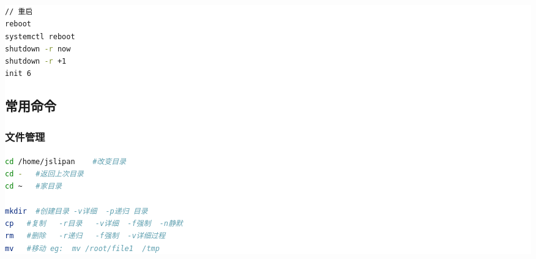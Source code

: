 ```bash
// 重启
reboot
systemctl reboot
shutdown -r now
shutdown -r +1
init 6
```

## 常用命令

### 文件管理

```bash
cd /home/jslipan    #改变目录
cd -   #返回上次目录
cd ~   #家目录

mkdir  #创建目录 -v详细  -p递归 目录
cp   #复制   -r目录   -v详细  -f强制  -n静默
rm   #删除   -r递归   -f强制  -v详细过程
mv   #移动 eg:  mv /root/file1  /tmp
```